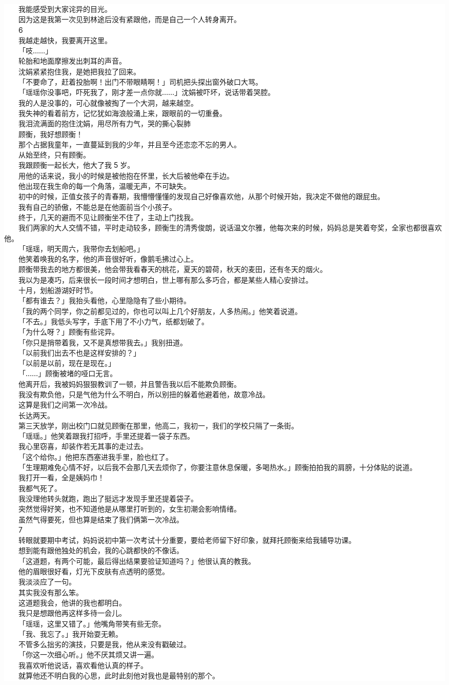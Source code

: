 &emsp;&emsp;我能感受到大家诧异的目光。  
&emsp;&emsp;因为这是我第一次见到林途后没有紧跟他，而是自己一个人转身离开。  
&emsp;&emsp;6  
&emsp;&emsp;我越走越快，我要离开这里。  
&emsp;&emsp;「吱……」  
&emsp;&emsp;轮胎和地面摩擦发出刺耳的声音。  
&emsp;&emsp;沈娟紧紧抱住我，是她把我拉了回来。  
&emsp;&emsp;「不要命了，赶着投胎啊！出门不带眼睛啊！」司机把头探出窗外破口大骂。  
&emsp;&emsp;「瑶瑶你没事吧，吓死我了，刚才差一点你就……」沈娟被吓坏，说话带着哭腔。  
&emsp;&emsp;我的人是没事的，可心就像被掏了一个大洞，越来越空。  
&emsp;&emsp;我失神的看着前方，记忆犹如海浪般涌上来，跟眼前的一切重叠。  
&emsp;&emsp;我泪流满面的抱住沈娟，用尽所有力气，哭的撕心裂肺  
&emsp;&emsp;顾衡，我好想顾衡！  
&emsp;&emsp;那个占据我童年，一直蔓延到我的少年，并且至今还恋恋不忘的男人。  
&emsp;&emsp;从始至终，只有顾衡。  
&emsp;&emsp;我跟顾衡一起长大，他大了我 5 岁。  
&emsp;&emsp;用他的话来说，我小的时候是被他抱在怀里，长大后被他牵在手边。  
&emsp;&emsp;他出现在我生命的每一个角落，温暖无声，不可缺失。  
&emsp;&emsp;初中的时候，正值女孩子的青春期，我懵懵懂懂的发现自己好像喜欢他，从那个时候开始，我决定不做他的跟屁虫。  
&emsp;&emsp;我有自己的骄傲，不能总是在他面前当个小孩子。  
&emsp;&emsp;终于，几天的避而不见让顾衡坐不住了，主动上门找我。  
&emsp;&emsp;我们两家的大人交情不错，平时走动较多，顾衡生的清秀俊朗，说话温文尔雅，他每次来的时候，妈妈总是笑着夸奖，全家也都很喜欢他。  
&emsp;&emsp;「瑶瑶，明天周六，我带你去划船吧。」  
&emsp;&emsp;他笑着唤我的名字，他的声音很好听，像鹅毛拂过心上。  
&emsp;&emsp;顾衡带我去的地方都很美，他会带我看春天的桃花，夏天的碧荷，秋天的麦田，还有冬天的烟火。  
&emsp;&emsp;我以为是凑巧，后来很长一段时间才想明白，世上哪有那么多巧合，都是某些人精心安排过。  
&emsp;&emsp;十月，划船游湖好时节。  
&emsp;&emsp;「都有谁去？」我抬头看他，心里隐隐有了些小期待。  
&emsp;&emsp;「我的两个同学，你之前都见过的，你也可以叫上几个好朋友，人多热闹。」他笑着说道。  
&emsp;&emsp;「不去。」我低头写字，手底下用了不小力气，纸都划破了。  
&emsp;&emsp;「为什么呀？」顾衡有些诧异。  
&emsp;&emsp;「你只是捎带着我，又不是真想带我去。」我别扭道。  
&emsp;&emsp;「以前我们出去不也是这样安排的？」  
&emsp;&emsp;「以前是以前，现在是现在。」  
&emsp;&emsp;「……」顾衡被堵的哑口无言。  
&emsp;&emsp;他离开后，我被妈妈狠狠教训了一顿，并且警告我以后不能欺负顾衡。  
&emsp;&emsp;我没有欺负他，只是气他为什么不明白，所以别扭的躲着他避着他，故意冷战。  
&emsp;&emsp;这算是我们之间第一次冷战。  
&emsp;&emsp;长达两天。  
&emsp;&emsp;第三天放学，刚出校门口就见顾衡在那里，他高二，我初一，我们的学校只隔了一条街。  
&emsp;&emsp;「瑶瑶。」他笑着跟我打招呼，手里还提着一袋子东西。  
&emsp;&emsp;我心里窃喜，却装作若无其事的走过去。  
&emsp;&emsp;「这个给你。」他把东西塞进我手里，脸也红了。  
&emsp;&emsp;「生理期难免心情不好，以后我不会那几天去烦你了，你要注意休息保暖，多喝热水。」顾衡拍拍我的肩膀，十分体贴的说道。  
&emsp;&emsp;我打开一看，全是姨妈巾！  
&emsp;&emsp;我都气死了。  
&emsp;&emsp;我没理他转头就跑，跑出了挺远才发现手里还提着袋子。  
&emsp;&emsp;突然觉得好笑，也不知道他是从哪里打听到的，女生初潮会影响情绪。  
&emsp;&emsp;虽然气得要死，但也算是结束了我们俩第一次冷战。  
&emsp;&emsp;7  
&emsp;&emsp;转眼就要期中考试，妈妈说初中第一次考试十分重要，要给老师留下好印象，就拜托顾衡来给我辅导功课。  
&emsp;&emsp;想到能有跟他独处的机会，我的心跳都快的不像话。  
&emsp;&emsp;「这道题，有两个可能，最后得出结果要验证知道吗？」他很认真的教我。  
&emsp;&emsp;他的眉眼很好看，灯光下皮肤有点透明的感觉。  
&emsp;&emsp;我淡淡应了一句。  
&emsp;&emsp;其实我没有那么笨。  
&emsp;&emsp;这道题我会，他讲的我也都明白。  
&emsp;&emsp;我只是想跟他再这样多待一会儿。  
&emsp;&emsp;「瑶瑶，这里又错了。」他嘴角带笑有些无奈。  
&emsp;&emsp;「我、我忘了。」我开始耍无赖。  
&emsp;&emsp;不管多么拙劣的演技，只要是我，他从来没有戳破过。  
&emsp;&emsp;「你这一次细心听。」他不厌其烦又讲一遍。  
&emsp;&emsp;我喜欢听他说话，喜欢看他认真的样子。  
&emsp;&emsp;就算他还不明白我的心思，此时此刻他对我也是最特别的那个。  